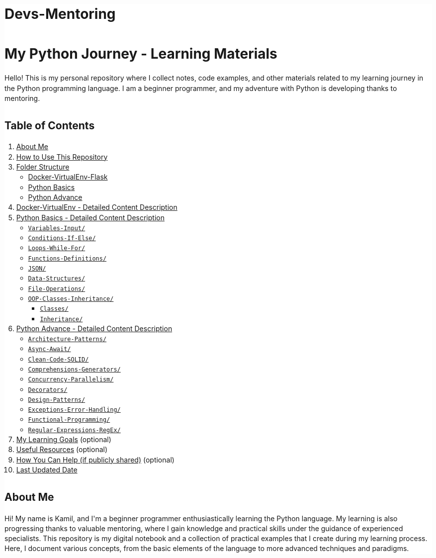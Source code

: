 # Devs-Mentoring
# My Python Journey - Learning Materials

Hello! This is my personal repository where I collect notes, code examples, and other materials related to my learning journey in the Python programming language. I am a beginner programmer, and my adventure with Python is developing thanks to mentoring.

## Table of Contents

1. [About Me](#about-me)
2. [How to Use This Repository](#how-to-use-this-repository)
3. [Folder Structure](#folder-structure)
    * [Docker-VirtualEnv-Flask](#docker-virtualenv-flask)
    * [Python Basics](#python-basics)
    * [Python Advance](#python-advance)
4. [Docker-VirtualEnv - Detailed Content Description](#docker-virtualenv---detailed-content-description)
5. [Python Basics - Detailed Content Description](#python-basics---detailed-content-description)
    * [`Variables-Input/`](#variables-input)
    * [`Conditions-If-Else/`](#conditions-if-else)
    * [`Loops-While-For/`](#loops-while-for)
    * [`Functions-Definitions/`](#functions-definitions)
    * [`JSON/`](#json)
    * [`Data-Structures/`](#data-structures)
    * [`File-Operations/`](#file-operations)
    * [`OOP-Classes-Inheritance/`](#oop-classes-inheritance)
        * [`Classes/`](#classes)
        * [`Inheritance/`](#inheritance)
6. [Python Advance - Detailed Content Description](#python-advance---detailed-content-description)
    * [`Architecture-Patterns/`](#architecture-patterns)
    * [`Async-Await/`](#async-await)
    * [`Clean-Code-SOLID/`](#clean-code-solid)
    * [`Comprehensions-Generators/`](#comprehensions-generators)
    * [`Concurrency-Parallelism/`](#concurrency-parallelism)
    * [`Decorators/`](#decorators)
    * [`Design-Patterns/`](#design-patterns)
    * [`Exceptions-Error-Handling/`](#exceptions-error-handling)
    * [`Functional-Programming/`](#functional-programming)
    * [`Regular-Expressions-RegEx/`](#regular-expressions-regex)
7. [My Learning Goals](#my-learning-goals) (optional)
8. [Useful Resources](#useful-resources) (optional)
9. [How You Can Help (if publicly shared)](#how-you-can-help-if-publicly-shared) (optional)
10. [Last Updated Date](#last-updated-date)

## About Me

Hi! My name is Kamil, and I'm a beginner programmer enthusiastically learning the Python language. My learning is also progressing thanks to valuable mentoring, where I gain knowledge and practical skills under the guidance of experienced specialists. This repository is my digital notebook and a collection of practical examples that I create during my learning process. Here, I document various concepts, from the basic elements of the language to more advanced techniques and paradigms.
